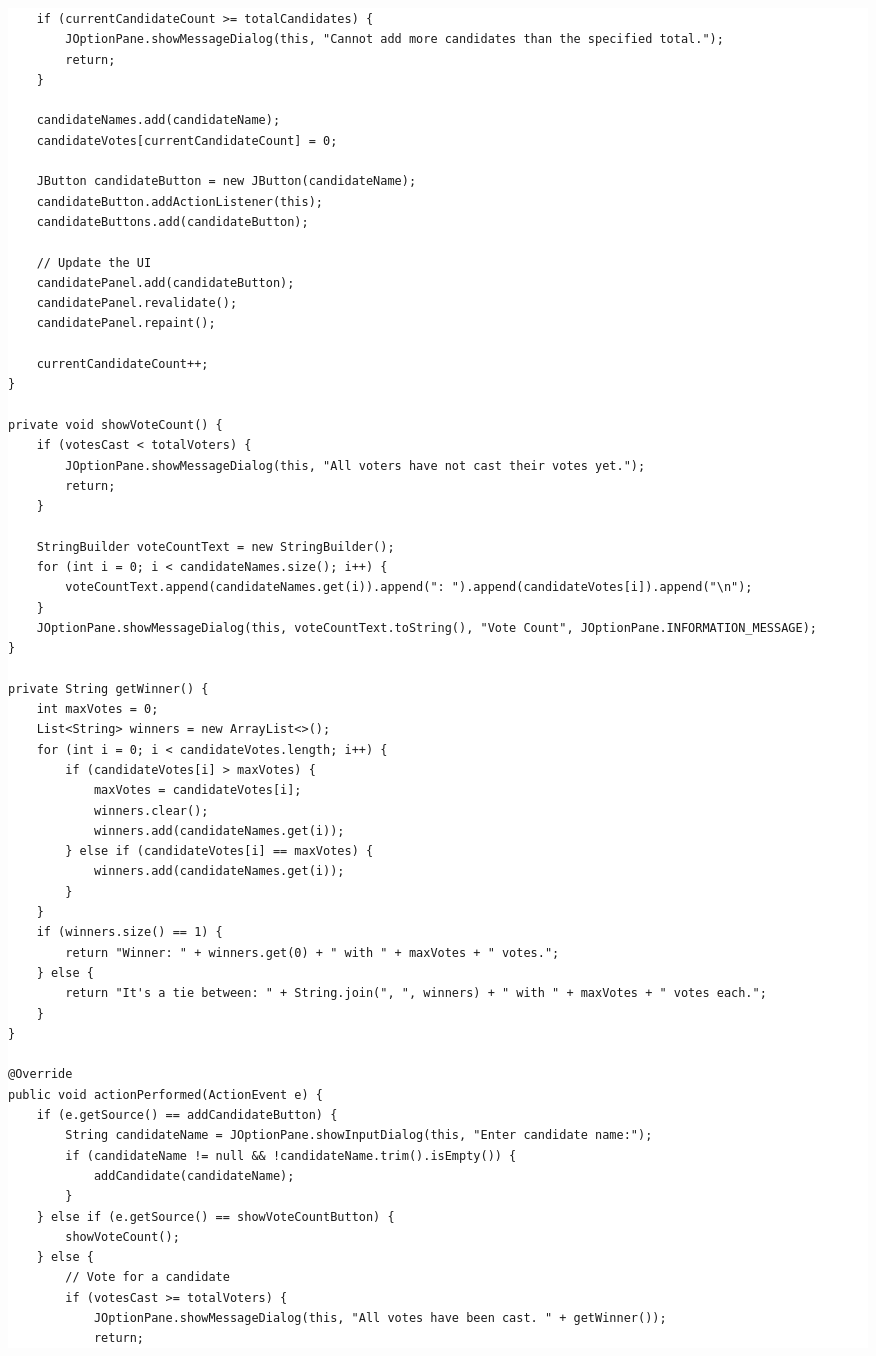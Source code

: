         if (currentCandidateCount >= totalCandidates) {
            JOptionPane.showMessageDialog(this, "Cannot add more candidates than the specified total.");
            return;
        }

        candidateNames.add(candidateName);
        candidateVotes[currentCandidateCount] = 0;

        JButton candidateButton = new JButton(candidateName);
        candidateButton.addActionListener(this);
        candidateButtons.add(candidateButton);

        // Update the UI
        candidatePanel.add(candidateButton);
        candidatePanel.revalidate();
        candidatePanel.repaint();

        currentCandidateCount++;
    }

    private void showVoteCount() {
        if (votesCast < totalVoters) {
            JOptionPane.showMessageDialog(this, "All voters have not cast their votes yet.");
            return;
        }

        StringBuilder voteCountText = new StringBuilder();
        for (int i = 0; i < candidateNames.size(); i++) {
            voteCountText.append(candidateNames.get(i)).append(": ").append(candidateVotes[i]).append("\n");
        }
        JOptionPane.showMessageDialog(this, voteCountText.toString(), "Vote Count", JOptionPane.INFORMATION_MESSAGE);
    }

    private String getWinner() {
        int maxVotes = 0;
        List<String> winners = new ArrayList<>();
        for (int i = 0; i < candidateVotes.length; i++) {
            if (candidateVotes[i] > maxVotes) {
                maxVotes = candidateVotes[i];
                winners.clear();
                winners.add(candidateNames.get(i));
            } else if (candidateVotes[i] == maxVotes) {
                winners.add(candidateNames.get(i));
            }
        }
        if (winners.size() == 1) {
            return "Winner: " + winners.get(0) + " with " + maxVotes + " votes.";
        } else {
            return "It's a tie between: " + String.join(", ", winners) + " with " + maxVotes + " votes each.";
        }
    }

    @Override
    public void actionPerformed(ActionEvent e) {
        if (e.getSource() == addCandidateButton) {
            String candidateName = JOptionPane.showInputDialog(this, "Enter candidate name:");
            if (candidateName != null && !candidateName.trim().isEmpty()) {
                addCandidate(candidateName);
            }
        } else if (e.getSource() == showVoteCountButton) {
            showVoteCount();
        } else {
            // Vote for a candidate
            if (votesCast >= totalVoters) {
                JOptionPane.showMessageDialog(this, "All votes have been cast. " + getWinner());
                return;